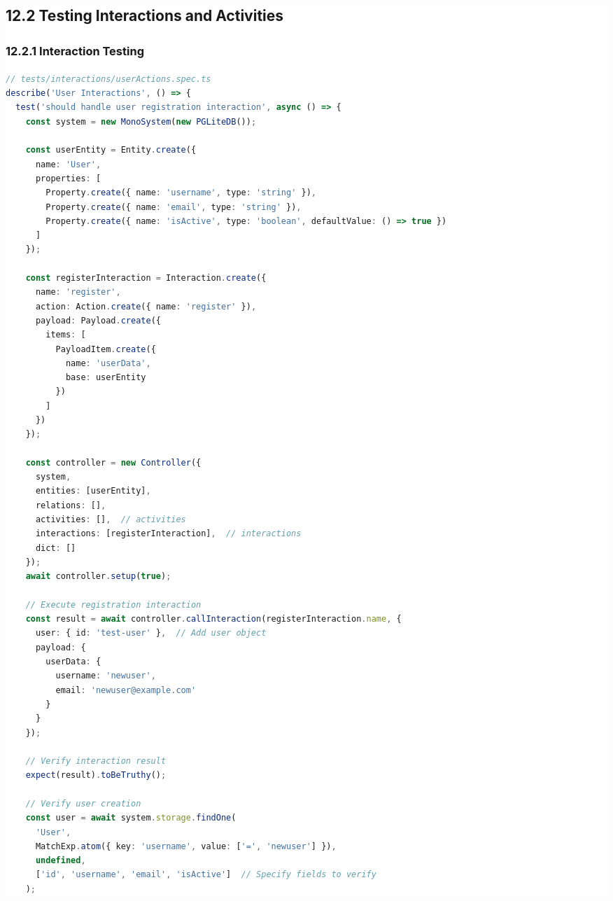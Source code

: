 ## 12.2 Testing Interactions and Activities

### 12.2.1 Interaction Testing

```typescript
// tests/interactions/userActions.spec.ts
describe('User Interactions', () => {
  test('should handle user registration interaction', async () => {
    const system = new MonoSystem(new PGLiteDB());
    
    const userEntity = Entity.create({
      name: 'User',
      properties: [
        Property.create({ name: 'username', type: 'string' }),
        Property.create({ name: 'email', type: 'string' }),
        Property.create({ name: 'isActive', type: 'boolean', defaultValue: () => true })
      ]
    });
    
    const registerInteraction = Interaction.create({
      name: 'register',
      action: Action.create({ name: 'register' }),
      payload: Payload.create({
        items: [
          PayloadItem.create({
            name: 'userData',
            base: userEntity
          })
        ]
      })
    });
    
    const controller = new Controller({
      system,
      entities: [userEntity],
      relations: [],
      activities: [],  // activities
      interactions: [registerInteraction],  // interactions
      dict: []
    });
    await controller.setup(true);
    
    // Execute registration interaction
    const result = await controller.callInteraction(registerInteraction.name, {
      user: { id: 'test-user' },  // Add user object
      payload: {
        userData: {
          username: 'newuser',
          email: 'newuser@example.com'
        }
      }
    });
    
    // Verify interaction result
    expect(result).toBeTruthy();
    
    // Verify user creation
    const user = await system.storage.findOne(
      'User',
      MatchExp.atom({ key: 'username', value: ['=', 'newuser'] }),
      undefined,
      ['id', 'username', 'email', 'isActive']  // Specify fields to verify
    );
```